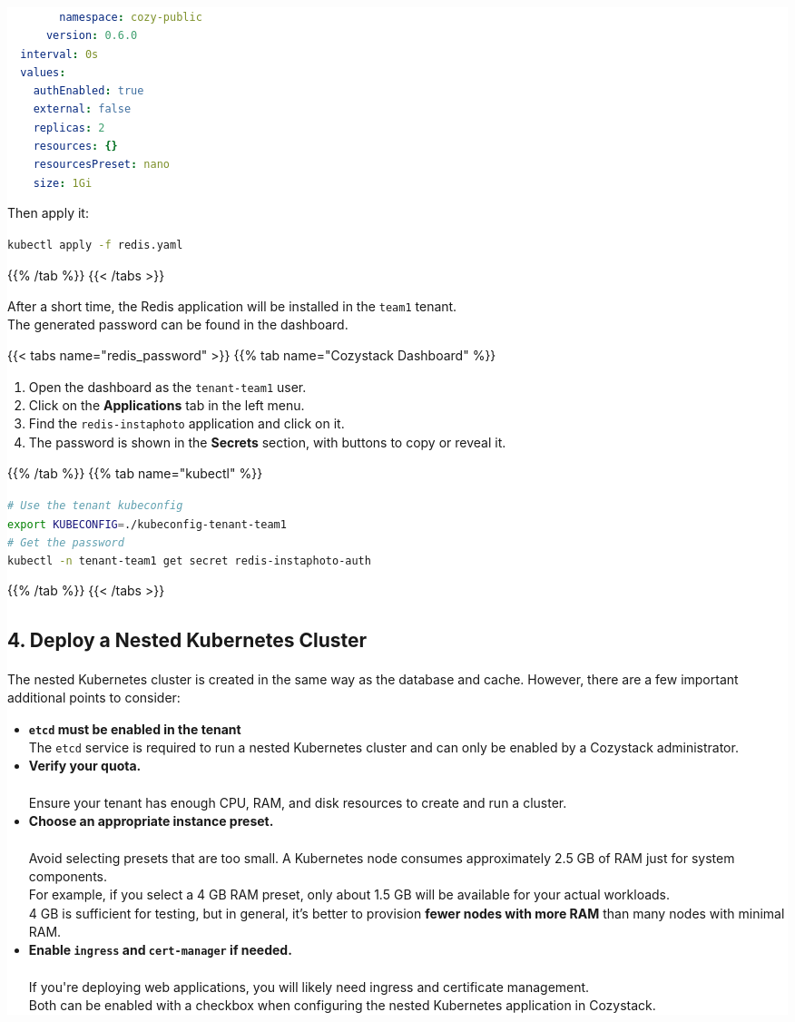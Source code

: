 ```yaml
        namespace: cozy-public
      version: 0.6.0
  interval: 0s
  values:
    authEnabled: true
    external: false
    replicas: 2
    resources: {}
    resourcesPreset: nano
    size: 1Gi
```

Then apply it:

```bash
kubectl apply -f redis.yaml
```
{{% /tab %}}
{{< /tabs >}}

After a short time, the Redis application will be installed in the `team1` tenant.  
The generated password can be found in the dashboard.

{{< tabs name="redis_password" >}}
{{% tab name="Cozystack Dashboard" %}}

1.  Open the dashboard as the `tenant-team1` user.
1.  Click on the **Applications** tab in the left menu.
1.  Find the `redis-instaphoto` application and click on it.
1.  The password is shown in the **Secrets** section, with buttons to copy or reveal it.

{{% /tab %}}
{{% tab name="kubectl" %}}

```bash
# Use the tenant kubeconfig
export KUBECONFIG=./kubeconfig-tenant-team1
# Get the password
kubectl -n tenant-team1 get secret redis-instaphoto-auth
```

{{% /tab %}}
{{< /tabs >}}

## 4. Deploy a Nested Kubernetes Cluster

The nested Kubernetes cluster is created in the same way as the database and cache. 
However, there are a few important additional points to consider:

-   **`etcd` must be enabled in the tenant**<br/>
    The `etcd` service is required to run a nested Kubernetes cluster and can only be enabled by a Cozystack administrator.
-   **Verify your quota.**<br/>  
    Ensure your tenant has enough CPU, RAM, and disk resources to create and run a cluster.
-   **Choose an appropriate instance preset.**<br/>  
    Avoid selecting presets that are too small. A Kubernetes node consumes approximately 2.5 GB of RAM just for system components.  
    For example, if you select a 4 GB RAM preset, only about 1.5 GB will be available for your actual workloads.  
    4 GB is sufficient for testing, but in general, it’s better to provision **fewer nodes with more RAM** than many nodes with minimal RAM.
-   **Enable `ingress` and `cert-manager` if needed.**<br/>  
    If you're deploying web applications, you will likely need ingress and certificate management.  
    Both can be enabled with a checkbox when configuring the nested Kubernetes application in Cozystack.
